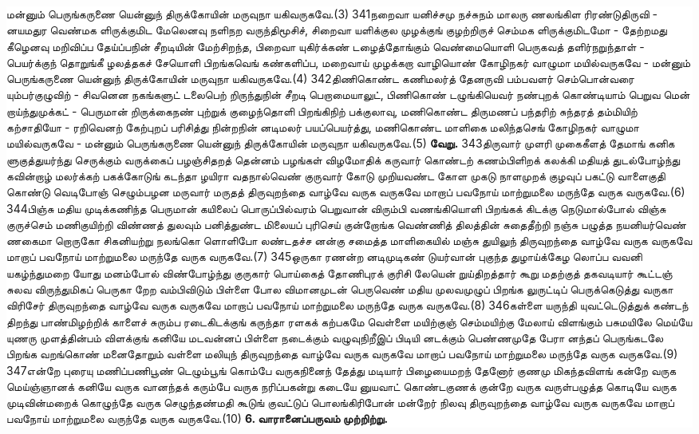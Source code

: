 மன்னும் பெருங்கருணை யென்னுந் திருக்கோயின் மருவுநா யகிவருகவே.(3)
341நறைவா யனிச்சமு நச்சுநம் மாலரு ணலங்கிள ரிரண்டுதிருவி -
னயமதுர வெண்மக ளிருக்குமிட மேலெனவு நளிநற வருந்திமூசிச்,
சிறைவா யளிக்குல முழக்குங் குழற்றிருச் செம்மக ளிருக்குமிடமோ -
தேற்றமது கீழெனவு மறிவிப்ப தேய்ப்பநின் சீறடியின் மேற்சிறந்த,
பிறைவா யுகிர்க்கண் டழைத்தோங்கும் வெண்மையொளி பெருகவத் தளிர்நறுந்தாள் -
பெயர்க்குந் தொறுங்கீ ழலத்தகச் சேயொளி பிறங்கவெங் கண்களிப்ப,
மறைவாய் முழக்கறா வாழியொண் கோழிநகர் வாழுமா மயில்வருகவே -
மன்னும் பெருங்கருணை யென்னுந் திருக்கோயின் மருவுநா யகிவருகவே.(4)
342திணிகொண்ட கணிமலர்த் தேனருவி பம்பவளர் செம்பொன்வரை யும்பர்குழுவிற் -
சிவனென நகங்களுட் டலைபெற் றிருந்துநின் சீறடி பெறாமையாலுட்,
பிணிகொண் டழுங்கியெவர் நண்புறக் கொண்டியாம் பெறுவ மென் றாய்ந்துமுக்கட் -
பெருமான் றிருக்கைநண் புற்றுக் குழைந்தொளி பிறங்கிநிற் பக்குலாவு,
மணிகொண்ட திருமணப் பந்தரிற் சுந்தரத் தம்மியிற் கற்சாதியோ -
ரறிவெனற் கேற்புறப் பரிசித்து நின்றநின் னடிமலர் பயப்பெயர்த்து,
மணிகொண்ட மாளிகை மலிந்தசெங் கோழிநகர் வாழுமா மயில்வருகவே -
மன்னும் பெருங்கருணை யென்னுந் திருக்கோயின் மருவுநா யகிவருகவே.(5)
**வேறு.**
343திருவார் முளரி முகைகீளத் தேமாங் கனிக ளுகுத்துயர்ந்து
செருக்கும் வருக்கைப் பழஞ்சிதறத் தென்னம் பழங்கள் விழமோதிக்
கருவார் கொண்டற் கணம்பிளிறக் கலக்கி மதியத் துடல்போழ்ந்து
கவின்றாழ் மலர்க்கற் பகக்கோடுங் கடந்தா ழயிரா வதநால்வெண்
குருவார் கோடு முறியவண்ட கோள முகடு நாளமுறக்
குழவுப் பகட்டு வாளைகுதி கொண்டு வெடிபோஞ் செழும்பழன
மருவார் மருதத் திருவுறந்தை வாழ்வே வருக வருகவே
மாறாப் பவநோய் மாற்றுமலை மருந்தே வருக வருகவே.(6)
344பிஞ்சு மதிய முடிக்கணிந்த பெருமான் கயிலைப் பொருப்பில்வரம்
பெறுவான் விரும்பி வணங்கியொளி பிறங்கக் கிடக்கு நெடுமால்போல்
விஞ்சு குருச்செம் மணிகுயிற்றி விண்ணத் துலவும் பனித்துண்ட
மிலையப் புரிசெய் குன்றோங்க வெண்ணித் திலத்தின் சுதைதீற்றி
நஞ்சு பழுத்த நயனியர்வெண் ணகைமா றொருகோ சிகனியற்று
நலங்கொ ளொளிபோ லண்டதச்ச னன்கு சமைத்த மாளிகையில்
மஞ்சு துயிலுந் திருவுறந்தை வாழ்வே வருக வருகவே
மாறாப் பவநோய் மாற்றுமலை மருந்தே வருக வருகவே.(7)
345ஒருகா ரணன்ற னடிமுடிகண் டுயர்வான் புகுந்த துழாய்க்கேழ
லொப்ப வவனி யகழ்ந்துமறை யோது மனம்போல் விண்போழ்ந்து
குருகார் பொய்கைத் தோணிபுரக் குரிசி லேயென் றுய்திறத்தார்
கூறு மதற்குத் தகவடியார் கூட்டஞ் சுலவ விருந்துமிகப்
பெருகா றேற வம்பிவிடும் பிள்ளை போல விமானமுடன்
பெருவெண் மதிய முலவமுழுப் பிறங்க லுருட்டிப் பெருக்கெடுத்து
வருகா விரிசேர் திருவுறந்தை வாழ்வே வருக வருகவே
மாறாப் பவநோய் மாற்றுமலை மருந்தே வருக வருகவே.(8)
346கள்ளை யருந்தி யுவட்டெடுத்துக் கண்டந் திறந்து பாண்மிழற்றிக்
காளைச் சுரும்ப ரடைகிடக்குங் கருந்தா ரளகக் கற்பகமே
வெள்ளை மயிற்குஞ் செம்மயிற்கு மேலாய் விளங்கும் பசுமயிலே
மெய்யே யுணரு முளத்தின்பம் விளக்குங் கனியே மடவன்னப்
பிள்ளை நடைக்கும் வழுவுநிறீஇப் பிடியி னடக்கும் பெண்ணமுதே
பேரா னந்தப் பெருங்கடலே பிறங்க வறங்கொண் மனைதோறும்
வள்ளை மலியுந் திருவுறந்தை வாழ்வே வருக வருகவே
மாறாப் பவநோய் மாற்றுமலை மருந்தே வருக வருகவே.(9)
347என்றே புரையு மணிப்பணிபூண் டெழும்பூங் கொம்பே வருகநினைந்
தேத்து மடியார் பிழையைமறந் தேனோர் குணமு மிகந்தவிளங்
கன்றே வருக மெய்ஞ்ஞானக் கனியே வருக வானந்தக்
கரும்பே வருக நரிப்பகன்று கடையே னுயவாட் கொண்டகுணக்
குன்றே வருக வருள்பழுத்த கொடியே வருக முடிவின்மறைக்
கொழுந்தே வருக செழுந்தண்மதி கூடுங் குவட்டுப் பொலங்கிரிபோன்
மன்றேர் நிலவு திருவுறந்தை வாழ்வே வருக வருகவே
மாறாப் பவநோய் மாற்றுமலை வருந்தே வருக வருகவே.(10)
**6. வாரானைப்பருவம் முற்றிற்று.**
